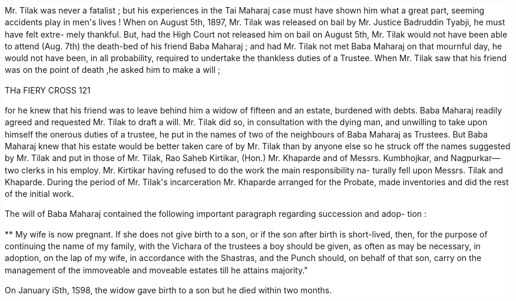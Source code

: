 Mr. Tilak was never a fatalist ; but his experiences in 
the Tai Maharaj case must have shown him what a 
great part, seeming accidents play in men's lives ! When 
on August 5th, 1897, Mr. Tilak was released on bail by 
Mr. Justice Badruddin Tyabji, he must have felt extre- 
mely thankful. But, had the High Court not released 
him on bail on August 5th, Mr. Tilak would not have 
been able to attend (Aug. 7th) the death-bed of his 
friend Baba Maharaj ; and had Mr. Tilak not met Baba 
Maharaj on that mournful day, he would not have been, 
in all probability, required to undertake the thankless 
duties of a Trustee. When Mr. Tilak saw that his friend 
was on the point of death ,he asked him to make a will ; 



THa FIERY CROSS 121 

for he knew that his friend was to leave behind him a 
widow of fifteen and an estate, burdened with debts. 
Baba Maharaj readily agreed and requested Mr. Tilak 
to draft a will. Mr. Tilak did so, in consultation with 
the dying man, and unwilling to take upon himself the 
onerous duties of a trustee, he put in the names of two 
of the neighbours of Baba Maharaj as Trustees. But 
Baba Maharaj knew that his estate would be better 
taken care of by Mr. Tilak than by anyone else 
so he struck off the names suggested by Mr. Tilak 
and put in those of Mr. Tilak, Rao Saheb Kirtikar, 
(Hon.) Mr. Khaparde and of Messrs. Kumbhojkar, and 
Nagpurkar— two clerks in his employ. Mr. Kirtikar 
having refused to do the work the main responsibility na- 
turally fell upon Messrs. Tilak and Khaparde. During 
the period of Mr. Tilak's incarceration Mr. Khaparde 
arranged for the Probate, made inventories and did 
the rest of the initial work. 

The will of Baba Maharaj contained the following 
important paragraph regarding succession and adop- 
tion : 

** My wife is now pregnant. If she does not give 
birth to a son, or if the son after birth is short-lived, 
then, for the purpose of continuing the name of my 
family, with the Vichara of the trustees a boy should be 
given, as often as may be necessary, in adoption, on the 
lap of my wife, in accordance with the Shastras, and the 
Punch should, on behalf of that son, carry on the 
management of the immoveable and moveable estates 
till he attains majority." 

On January iSth, 1S98, the widow gave birth to a 
son but he died within two months. 

